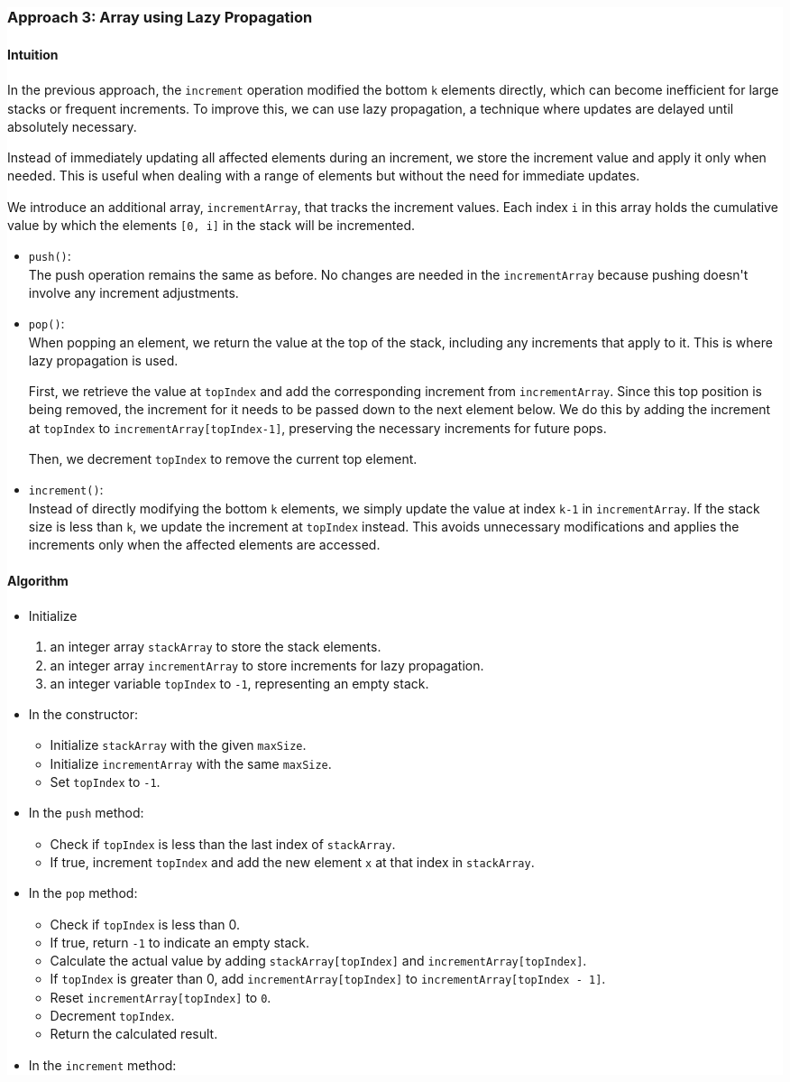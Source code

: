 ### Approach 3: Array using Lazy Propagation

#### Intuition

In the previous approach, the `increment` operation modified the bottom `k` elements directly, which can become inefficient for large stacks or frequent increments. To improve this, we can use lazy propagation, a technique where updates are delayed until absolutely necessary.

Instead of immediately updating all affected elements during an increment, we store the increment value and apply it only when needed. This is useful when dealing with a range of elements but without the need for immediate updates.

We introduce an additional array, `incrementArray`, that tracks the increment values. Each index `i` in this array holds the cumulative value by which the elements `[0, i]` in the stack will be incremented.

- `push()`:  
    The push operation remains the same as before. No changes are needed in the `incrementArray` because pushing doesn't involve any increment adjustments.
    
- `pop()`:  
    When popping an element, we return the value at the top of the stack, including any increments that apply to it. This is where lazy propagation is used.
    
    First, we retrieve the value at `topIndex` and add the corresponding increment from `incrementArray`. Since this top position is being removed, the increment for it needs to be passed down to the next element below. We do this by adding the increment at `topIndex` to `incrementArray[topIndex-1]`, preserving the necessary increments for future pops.
    
    Then, we decrement `topIndex` to remove the current top element.
    
- `increment()`:  
    Instead of directly modifying the bottom `k` elements, we simply update the value at index `k-1` in `incrementArray`. If the stack size is less than `k`, we update the increment at `topIndex` instead. This avoids unnecessary modifications and applies the increments only when the affected elements are accessed.
    

#### Algorithm

- Initialize
    
    1. an integer array `stackArray` to store the stack elements.
    2. an integer array `incrementArray` to store increments for lazy propagation.
    3. an integer variable `topIndex` to `-1`, representing an empty stack.
- In the constructor:
    
    - Initialize `stackArray` with the given `maxSize`.
    - Initialize `incrementArray` with the same `maxSize`.
    - Set `topIndex` to `-1`.
- In the `push` method:
    
    - Check if `topIndex` is less than the last index of `stackArray`.
    - If true, increment `topIndex` and add the new element `x` at that index in `stackArray`.
- In the `pop` method:
    
    - Check if `topIndex` is less than 0.
    - If true, return `-1` to indicate an empty stack.
    - Calculate the actual value by adding `stackArray[topIndex]` and `incrementArray[topIndex]`.
    - If `topIndex` is greater than 0, add `incrementArray[topIndex]` to `incrementArray[topIndex - 1]`.
    - Reset `incrementArray[topIndex]` to `0`.
    - Decrement `topIndex`.
    - Return the calculated result.
- In the `increment` method:
    